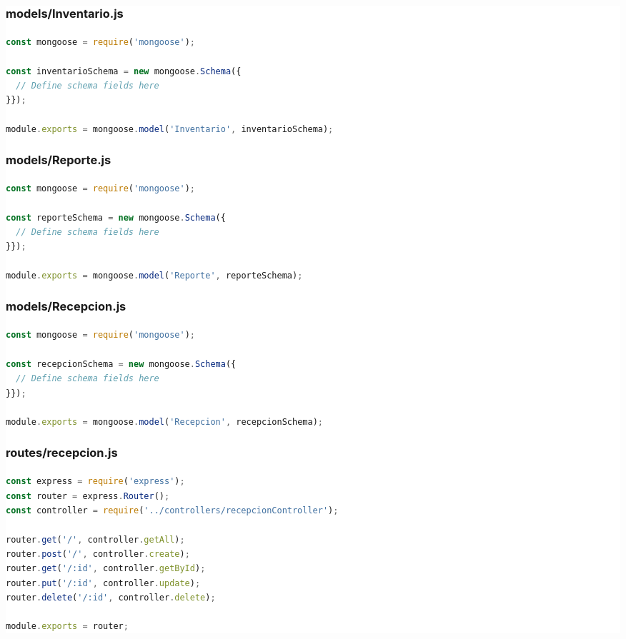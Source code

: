 ### models/Inventario.js
```js
const mongoose = require('mongoose');

const inventarioSchema = new mongoose.Schema({
  // Define schema fields here
}});

module.exports = mongoose.model('Inventario', inventarioSchema);

```

### models/Reporte.js
```js
const mongoose = require('mongoose');

const reporteSchema = new mongoose.Schema({
  // Define schema fields here
}});

module.exports = mongoose.model('Reporte', reporteSchema);

```

### models/Recepcion.js
```js
const mongoose = require('mongoose');

const recepcionSchema = new mongoose.Schema({
  // Define schema fields here
}});

module.exports = mongoose.model('Recepcion', recepcionSchema);

```

### routes/recepcion.js
```js
const express = require('express');
const router = express.Router();
const controller = require('../controllers/recepcionController');

router.get('/', controller.getAll);
router.post('/', controller.create);
router.get('/:id', controller.getById);
router.put('/:id', controller.update);
router.delete('/:id', controller.delete);

module.exports = router;

```
